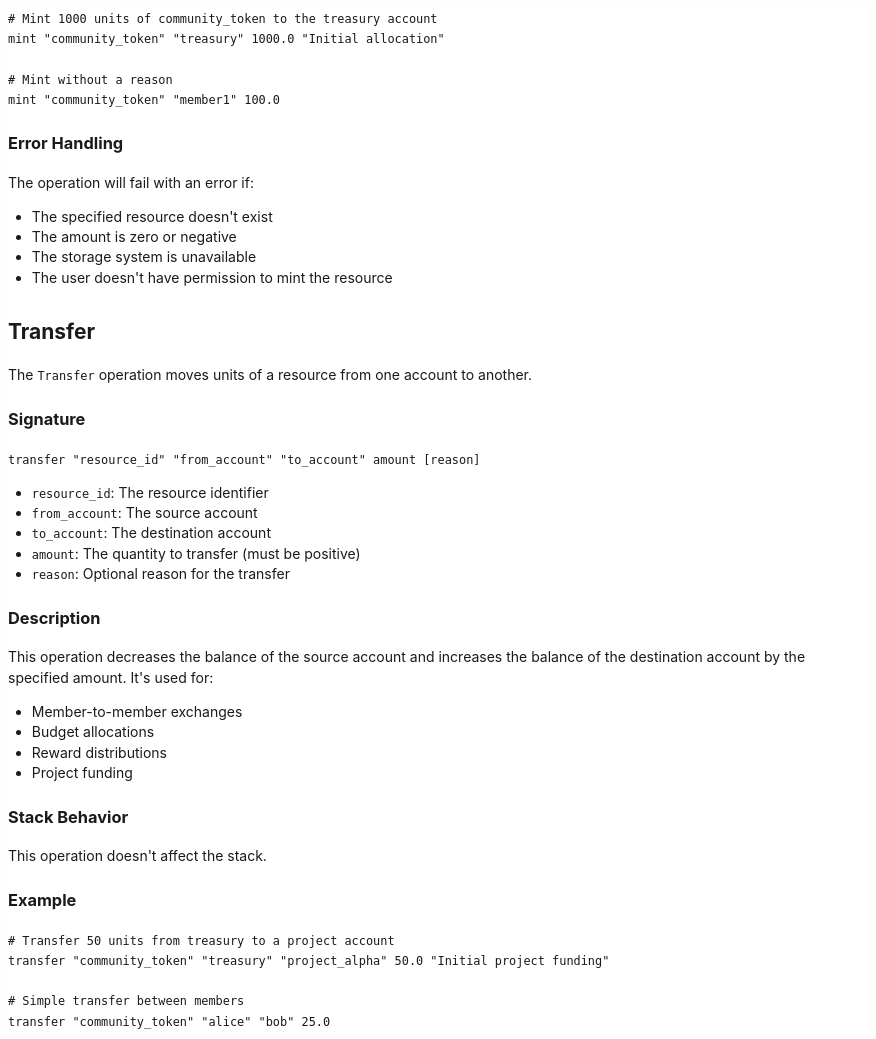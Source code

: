 ```
# Mint 1000 units of community_token to the treasury account
mint "community_token" "treasury" 1000.0 "Initial allocation"

# Mint without a reason
mint "community_token" "member1" 100.0
```

### Error Handling

The operation will fail with an error if:
- The specified resource doesn't exist
- The amount is zero or negative
- The storage system is unavailable
- The user doesn't have permission to mint the resource

## Transfer

The `Transfer` operation moves units of a resource from one account to another.

### Signature

```
transfer "resource_id" "from_account" "to_account" amount [reason]
```

- `resource_id`: The resource identifier
- `from_account`: The source account
- `to_account`: The destination account
- `amount`: The quantity to transfer (must be positive)
- `reason`: Optional reason for the transfer

### Description

This operation decreases the balance of the source account and increases the balance of the destination account by the specified amount. It's used for:
- Member-to-member exchanges
- Budget allocations
- Reward distributions
- Project funding

### Stack Behavior

This operation doesn't affect the stack.

### Example

```
# Transfer 50 units from treasury to a project account
transfer "community_token" "treasury" "project_alpha" 50.0 "Initial project funding"

# Simple transfer between members
transfer "community_token" "alice" "bob" 25.0
```
